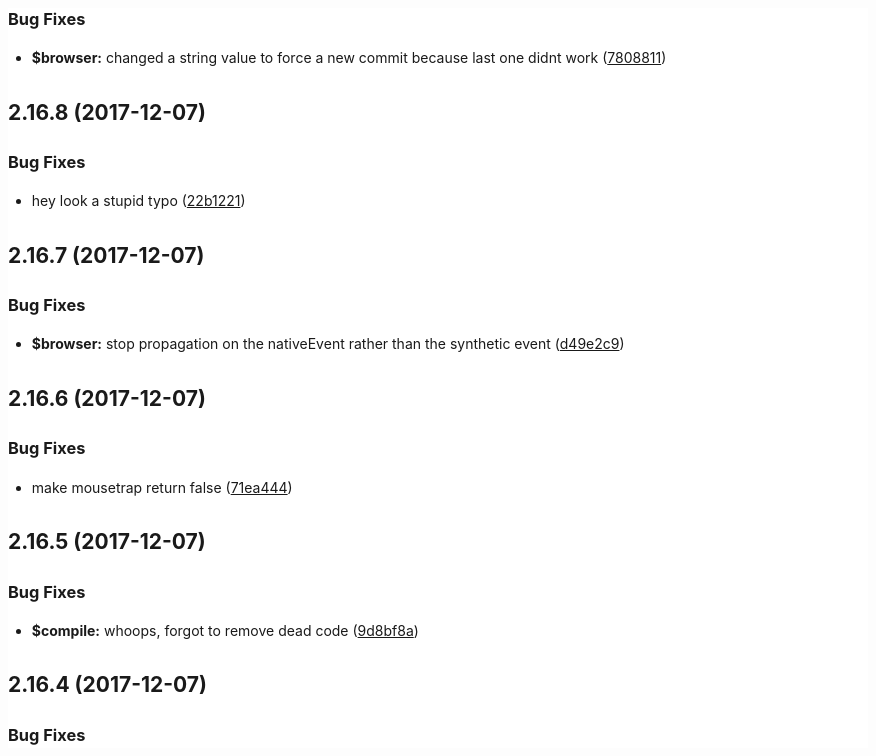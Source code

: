 
### Bug Fixes

* **$browser:** changed a string value to force a new commit because last one didnt work ([7808811](https://github.com/graphistry/graphistry-js/commit/7808811))



<a name="2.16.8"></a>
## 2.16.8 (2017-12-07)


### Bug Fixes

* hey look a stupid typo ([22b1221](https://github.com/graphistry/graphistry-js/commit/22b1221))



<a name="2.16.7"></a>
## 2.16.7 (2017-12-07)


### Bug Fixes

* **$browser:** stop propagation on the nativeEvent rather than the synthetic event ([d49e2c9](https://github.com/graphistry/graphistry-js/commit/d49e2c9))



<a name="2.16.6"></a>
## 2.16.6 (2017-12-07)


### Bug Fixes

* make mousetrap return false ([71ea444](https://github.com/graphistry/graphistry-js/commit/71ea444))



<a name="2.16.5"></a>
## 2.16.5 (2017-12-07)


### Bug Fixes

* **$compile:** whoops, forgot to remove dead code ([9d8bf8a](https://github.com/graphistry/graphistry-js/commit/9d8bf8a))



<a name="2.16.4"></a>
## 2.16.4 (2017-12-07)


### Bug Fixes
